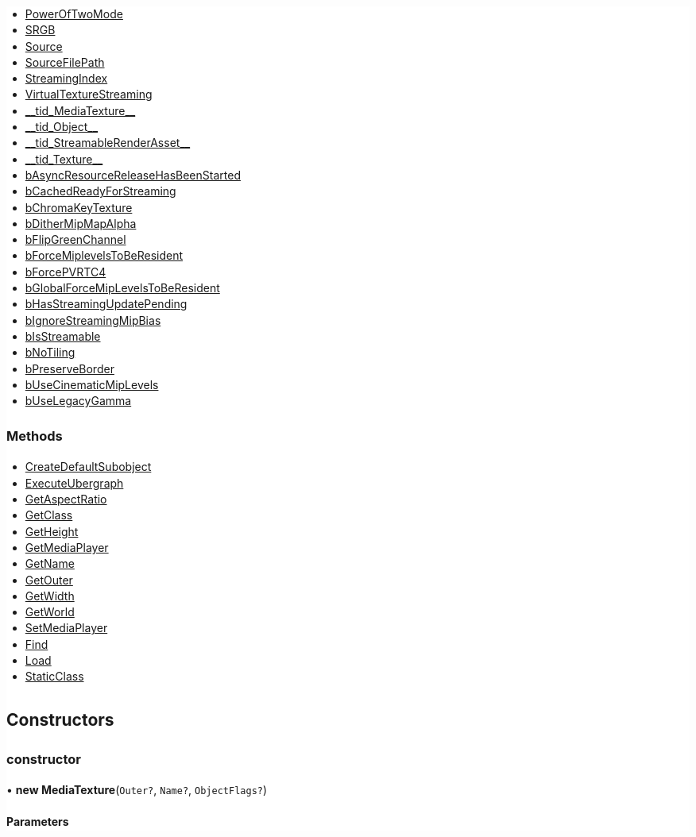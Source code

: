 - [PowerOfTwoMode](ue_ue.MediaTexture.md#poweroftwomode)
- [SRGB](ue_ue.MediaTexture.md#srgb)
- [Source](ue_ue.MediaTexture.md#source)
- [SourceFilePath](ue_ue.MediaTexture.md#sourcefilepath)
- [StreamingIndex](ue_ue.MediaTexture.md#streamingindex)
- [VirtualTextureStreaming](ue_ue.MediaTexture.md#virtualtexturestreaming)
- [\_\_tid\_MediaTexture\_\_](ue_ue.MediaTexture.md#__tid_mediatexture__)
- [\_\_tid\_Object\_\_](ue_ue.MediaTexture.md#__tid_object__)
- [\_\_tid\_StreamableRenderAsset\_\_](ue_ue.MediaTexture.md#__tid_streamablerenderasset__)
- [\_\_tid\_Texture\_\_](ue_ue.MediaTexture.md#__tid_texture__)
- [bAsyncResourceReleaseHasBeenStarted](ue_ue.MediaTexture.md#basyncresourcereleasehasbeenstarted)
- [bCachedReadyForStreaming](ue_ue.MediaTexture.md#bcachedreadyforstreaming)
- [bChromaKeyTexture](ue_ue.MediaTexture.md#bchromakeytexture)
- [bDitherMipMapAlpha](ue_ue.MediaTexture.md#bdithermipmapalpha)
- [bFlipGreenChannel](ue_ue.MediaTexture.md#bflipgreenchannel)
- [bForceMiplevelsToBeResident](ue_ue.MediaTexture.md#bforcemiplevelstoberesident)
- [bForcePVRTC4](ue_ue.MediaTexture.md#bforcepvrtc4)
- [bGlobalForceMipLevelsToBeResident](ue_ue.MediaTexture.md#bglobalforcemiplevelstoberesident)
- [bHasStreamingUpdatePending](ue_ue.MediaTexture.md#bhasstreamingupdatepending)
- [bIgnoreStreamingMipBias](ue_ue.MediaTexture.md#bignorestreamingmipbias)
- [bIsStreamable](ue_ue.MediaTexture.md#bisstreamable)
- [bNoTiling](ue_ue.MediaTexture.md#bnotiling)
- [bPreserveBorder](ue_ue.MediaTexture.md#bpreserveborder)
- [bUseCinematicMipLevels](ue_ue.MediaTexture.md#busecinematicmiplevels)
- [bUseLegacyGamma](ue_ue.MediaTexture.md#buselegacygamma)

### Methods

- [CreateDefaultSubobject](ue_ue.MediaTexture.md#createdefaultsubobject)
- [ExecuteUbergraph](ue_ue.MediaTexture.md#executeubergraph)
- [GetAspectRatio](ue_ue.MediaTexture.md#getaspectratio)
- [GetClass](ue_ue.MediaTexture.md#getclass)
- [GetHeight](ue_ue.MediaTexture.md#getheight)
- [GetMediaPlayer](ue_ue.MediaTexture.md#getmediaplayer)
- [GetName](ue_ue.MediaTexture.md#getname)
- [GetOuter](ue_ue.MediaTexture.md#getouter)
- [GetWidth](ue_ue.MediaTexture.md#getwidth)
- [GetWorld](ue_ue.MediaTexture.md#getworld)
- [SetMediaPlayer](ue_ue.MediaTexture.md#setmediaplayer)
- [Find](ue_ue.MediaTexture.md#find)
- [Load](ue_ue.MediaTexture.md#load)
- [StaticClass](ue_ue.MediaTexture.md#staticclass)

## Constructors

### constructor

• **new MediaTexture**(`Outer?`, `Name?`, `ObjectFlags?`)

#### Parameters
